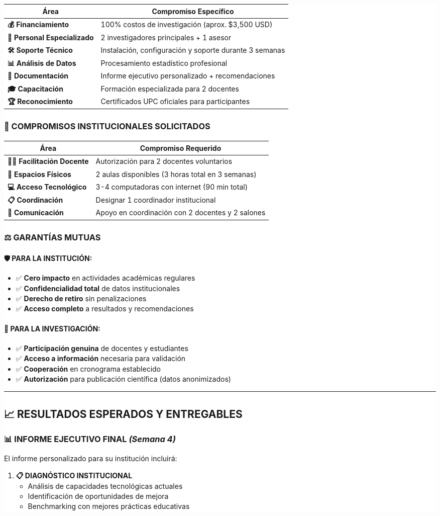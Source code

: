 | **Área** | **Compromiso Específico** |
|----------|---------------------------|
| **💰 Financiamiento** | 100% costos de investigación (aprox. $3,500 USD) |
| **👥 Personal Especializado** | 2 investigadores principales + 1 asesor |
| **🛠️ Soporte Técnico** | Instalación, configuración y soporte durante 3 semanas |
| **📊 Análisis de Datos** | Procesamiento estadístico profesional |
| **📄 Documentación** | Informe ejecutivo personalizado + recomendaciones |
| **🎓 Capacitación** | Formación especializada para 2 docentes |
| **🏆 Reconocimiento** | Certificados UPC oficiales para participantes |

### **🏢 COMPROMISOS INSTITUCIONALES SOLICITADOS**

| **Área** | **Compromiso Requerido** |
|----------|--------------------------|
| **👨‍🏫 Facilitación Docente** | Autorización para 2 docentes voluntarios |
| **📍 Espacios Físicos** | 2 aulas disponibles (3 horas total en 3 semanas) |
| **💻 Acceso Tecnológico** | 3-4 computadoras con internet (90 min total) |
| **📋 Coordinación** | Designar 1 coordinador institucional |
| **📢 Comunicación** | Apoyo en coordinación con 2 docentes y 2 salones |

### **⚖️ GARANTÍAS MUTUAS**

#### **🛡️ PARA LA INSTITUCIÓN:**
- ✅ **Cero impacto** en actividades académicas regulares
- ✅ **Confidencialidad total** de datos institucionales
- ✅ **Derecho de retiro** sin penalizaciones
- ✅ **Acceso completo** a resultados y recomendaciones

#### **🎯 PARA LA INVESTIGACIÓN:**
- ✅ **Participación genuina** de docentes y estudiantes
- ✅ **Acceso a información** necesaria para validación
- ✅ **Cooperación** en cronograma establecido
- ✅ **Autorización** para publicación científica (datos anonimizados)

---

## 📈 RESULTADOS ESPERADOS Y ENTREGABLES

### **📊 INFORME EJECUTIVO FINAL** *(Semana 4)*

El informe personalizado para su institución incluirá:

1. **📋 DIAGNÓSTICO INSTITUCIONAL**
   - Análisis de capacidades tecnológicas actuales
   - Identificación de oportunidades de mejora
   - Benchmarking con mejores prácticas educativas
